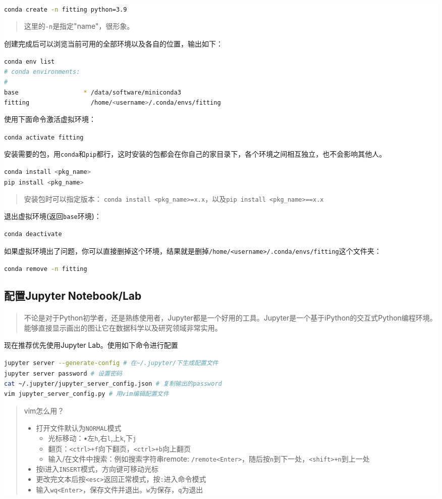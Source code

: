```bash
conda create -n fitting python=3.9
```

>这里的`-n`是指定"name"，很形象。

创建完成后可以浏览当前可用的全部环境以及各自的位置，输出如下：

```bash
conda env list
# conda environments:
#
base                  * /data/software/miniconda3
fitting                 /home/<username>/.conda/envs/fitting
```

使用下面命令激活虚拟环境：

```bash
conda activate fitting
```

安装需要的包，用`conda`和`pip`都行，这时安装的包都会在你自己的家目录下，各个环境之间相互独立，也不会影响其他人。

```bash
conda install <pkg_name>
pip install <pkg_name>
```

>安装包时可以指定版本：
>`conda install <pkg_name>=x.x`，以及`pip install <pkg_name>==x.x`

退出虚拟环境(返回`base`环境)：

```bash
conda deactivate
```

如果虚拟环境出了问题，你可以直接删掉这个环境，结果就是删掉`/home/<username>/.conda/envs/fitting`这个文件夹：

```bash
conda remove -n fitting
```

## 配置Jupyter Notebook/Lab

>不论是对于Python初学者，还是熟练使用者，Jupyter都是一个好用的工具。Jupyter是一个基于iPython的交互式Python编程环境。能够直接显示画出的图让它在数据科学以及研究领域非常实用。

现在推荐优先使用Jupyter Lab。使用如下命令进行配置

```bash
jupyter server --generate-config # 在~/.jupyter/下生成配置文件
jupyter server password # 设置密码
cat ~/.jupyter/jupyter_server_config.json # 复制输出的password
vim jupyter_server_config.py # 用vim编辑配置文件
```

>vim怎么用？
>- 打开文件默认为`NORMAL`模式
>	- 光标移动：•左`h`,右`l`,上`k`,下`j`
>	- 翻页：`<ctrl>+f`向下翻页，`<ctrl>+b`向上翻页
>	- 输入/在文件中搜索：例如搜索字符串remote: `/remote<Enter>`，随后按`n`到下一处，`<shift>+n`到上一处
>- 按i进入`INSERT`模式，方向键可移动光标
>- 更改完文本后按`<esc>`返回正常模式，按`:`进入命令模式
>- 输入`wq<Enter>`，保存文件并退出。`w`为保存，`q`为退出
